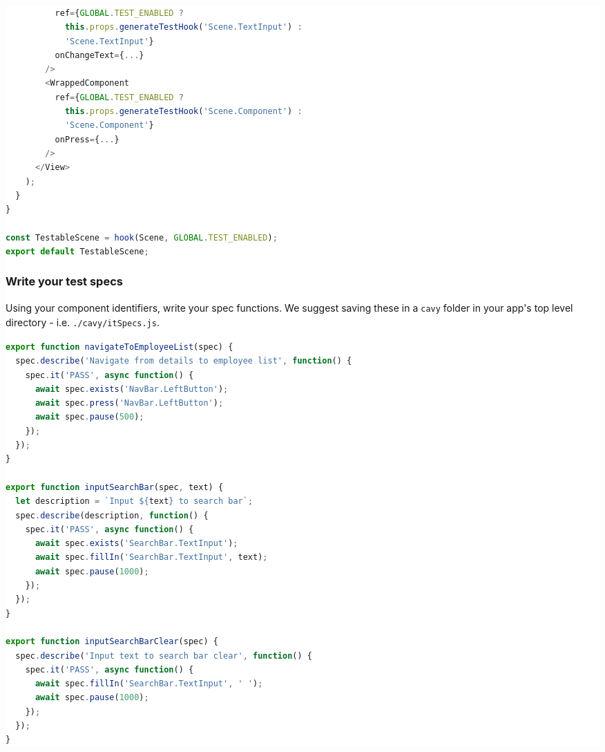 ```javascript
          ref={GLOBAL.TEST_ENABLED ? 
          	this.props.generateTestHook('Scene.TextInput') : 
          	'Scene.TextInput'}
          onChangeText={...}
        />
        <WrappedComponent
          ref={GLOBAL.TEST_ENABLED ?
          	this.props.generateTestHook('Scene.Component') :
          	'Scene.Component'}
          onPress={...}
        />
      </View>      
    );
  }
}

const TestableScene = hook(Scene, GLOBAL.TEST_ENABLED);
export default TestableScene;
```

### Write your test specs

Using your component identifiers, write your spec functions. We suggest saving
these in a `cavy` folder in your app's top level directory - i.e. `./cavy/itSpecs.js`.

```javascript
export function navigateToEmployeeList(spec) {
  spec.describe('Navigate from details to employee list', function() {
    spec.it('PASS', async function() {
      await spec.exists('NavBar.LeftButton');
      await spec.press('NavBar.LeftButton');
      await spec.pause(500);
    });
  }); 
}

export function inputSearchBar(spec, text) {
  let description = `Input ${text} to search bar`;
  spec.describe(description, function() {
    spec.it('PASS', async function() {
      await spec.exists('SearchBar.TextInput');
      await spec.fillIn('SearchBar.TextInput', text);
      await spec.pause(1000);
    });
  });
}

export function inputSearchBarClear(spec) {
  spec.describe('Input text to search bar clear', function() {
    spec.it('PASS', async function() {
      await spec.fillIn('SearchBar.TextInput', ' ');
      await spec.pause(1000);
    });
  });
}
```
